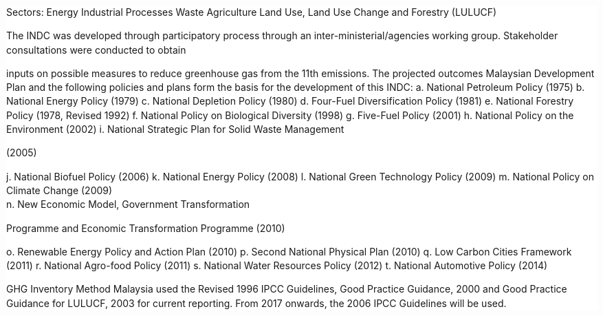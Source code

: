 Sectors: 
Energy 
Industrial Processes 
Waste 
Agriculture 
Land Use, Land Use Change and Forestry (LULUCF) 
  
The  INDC  was  developed  through  participatory  process 
through  an 
inter-ministerial/agencies  working  group. 
Stakeholder  consultations  were  conducted  to  obtain 

 
 

 
 

 
 

inputs  on  possible  measures  to  reduce  greenhouse  gas 
from  the  11th 
emissions.  The  projected  outcomes 
Malaysian  Development  Plan  and  the  following  policies 
and plans form the basis for the development of this INDC: 
a.  National Petroleum Policy (1975) 
b.  National Energy Policy (1979) 
c.  National Depletion Policy (1980) 
d.  Four-Fuel Diversification Policy (1981) 
e.  National Forestry Policy (1978, Revised 1992) 
f.  National Policy on Biological Diversity (1998) 
g.  Five-Fuel Policy (2001) 
h.  National Policy on the Environment (2002) 
i.  National Strategic Plan for Solid Waste Management 

(2005) 

j.  National Biofuel Policy (2006) 
k.  National Energy Policy (2008) 
l.  National Green Technology Policy (2009) 
m.  National Policy on Climate Change (2009)  
n.  New Economic Model, Government Transformation 

Programme and Economic Transformation 
Programme (2010) 

o.  Renewable Energy Policy and Action Plan (2010) 
p.  Second National Physical Plan (2010) 
q.  Low Carbon Cities Framework (2011) 
r.  National Agro-food Policy (2011) 
s.  National Water Resources Policy (2012) 
t.  National Automotive Policy (2014) 

 

GHG Inventory Method 
Malaysia  used  the  Revised  1996  IPCC  Guidelines,  Good 
Practice  Guidance,  2000  and  Good  Practice  Guidance  for 
LULUCF,  2003  for  current  reporting.  From  2017  onwards, 
the 2006 IPCC Guidelines will be used.  
 